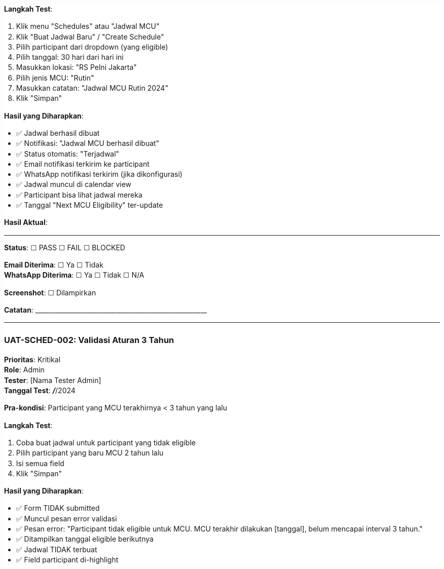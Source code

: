 **Langkah Test**:
1. Klik menu "Schedules" atau "Jadwal MCU"
2. Klik "Buat Jadwal Baru" / "Create Schedule"
3. Pilih participant dari dropdown (yang eligible)
4. Pilih tanggal: 30 hari dari hari ini
5. Masukkan lokasi: "RS Pelni Jakarta"
6. Pilih jenis MCU: "Rutin"
7. Masukkan catatan: "Jadwal MCU Rutin 2024"
8. Klik "Simpan"

**Hasil yang Diharapkan**:
- ✅ Jadwal berhasil dibuat
- ✅ Notifikasi: "Jadwal MCU berhasil dibuat"
- ✅ Status otomatis: "Terjadwal"
- ✅ Email notifikasi terkirim ke participant
- ✅ WhatsApp notifikasi terkirim (jika dikonfigurasi)
- ✅ Jadwal muncul di calendar view
- ✅ Participant bisa lihat jadwal mereka
- ✅ Tanggal "Next MCU Eligibility" ter-update

**Hasil Aktual**:
_________________________________________________________________

**Status**: ☐ PASS  ☐ FAIL  ☐ BLOCKED

**Email Diterima**: ☐ Ya ☐ Tidak  
**WhatsApp Diterima**: ☐ Ya ☐ Tidak ☐ N/A

**Screenshot**: ☐ Dilampirkan

**Catatan**: _____________________________________________________

---

### UAT-SCHED-002: Validasi Aturan 3 Tahun

**Prioritas**: Kritikal  
**Role**: Admin  
**Tester**: [Nama Tester Admin]  
**Tanggal Test**: ___/___/2024

**Pra-kondisi**: Participant yang MCU terakhirnya < 3 tahun yang lalu

**Langkah Test**:
1. Coba buat jadwal untuk participant yang tidak eligible
2. Pilih participant yang baru MCU 2 tahun lalu
3. Isi semua field
4. Klik "Simpan"

**Hasil yang Diharapkan**:
- ✅ Form TIDAK submitted
- ✅ Muncul pesan error validasi
- ✅ Pesan error: "Participant tidak eligible untuk MCU. MCU terakhir dilakukan [tanggal], belum mencapai interval 3 tahun."
- ✅ Ditampilkan tanggal eligible berikutnya
- ✅ Jadwal TIDAK terbuat
- ✅ Field participant di-highlight
